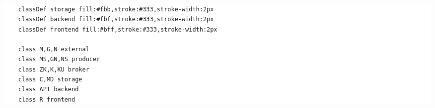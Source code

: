 ```mermaid
    classDef storage fill:#fbb,stroke:#333,stroke-width:2px
    classDef backend fill:#fbf,stroke:#333,stroke-width:2px
    classDef frontend fill:#bff,stroke:#333,stroke-width:2px

    class M,G,N external
    class MS,GN,NS producer
    class ZK,K,KU broker
    class C,MD storage
    class API backend
    class R frontend